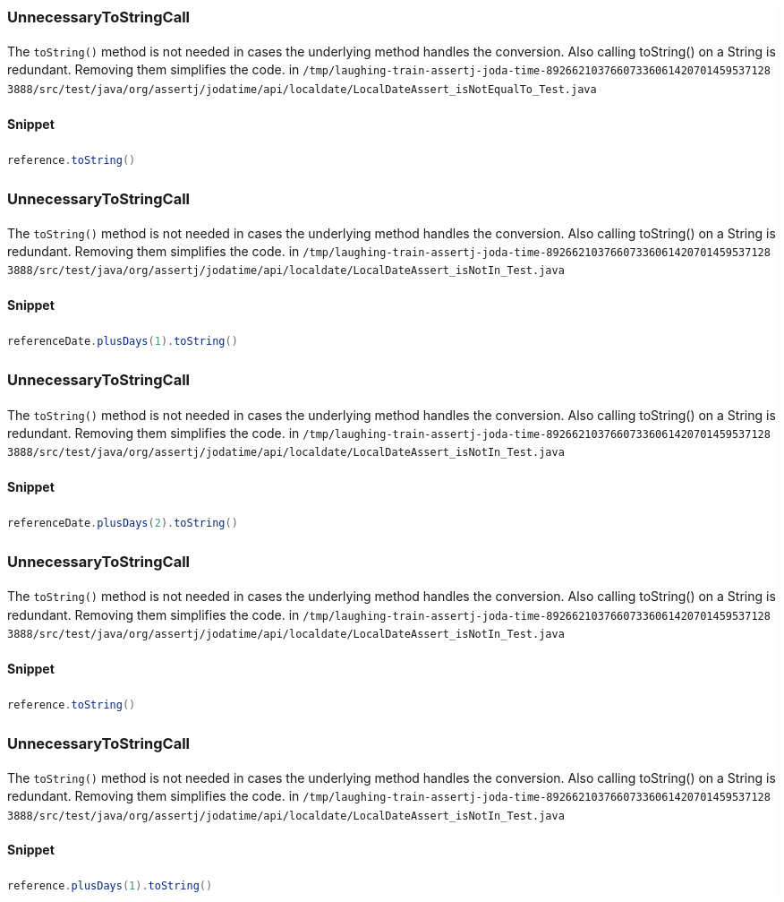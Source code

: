 ### UnnecessaryToStringCall
The `toString()` method is not needed in cases the underlying method handles the conversion. Also calling toString() on a String is redundant. Removing them simplifies the code.
in `/tmp/laughing-train-assertj-joda-time-892662103766073360614207014595371283888/src/test/java/org/assertj/jodatime/api/localdate/LocalDateAssert_isNotEqualTo_Test.java`
#### Snippet
```java
reference.toString()
```

### UnnecessaryToStringCall
The `toString()` method is not needed in cases the underlying method handles the conversion. Also calling toString() on a String is redundant. Removing them simplifies the code.
in `/tmp/laughing-train-assertj-joda-time-892662103766073360614207014595371283888/src/test/java/org/assertj/jodatime/api/localdate/LocalDateAssert_isNotIn_Test.java`
#### Snippet
```java
referenceDate.plusDays(1).toString()
```

### UnnecessaryToStringCall
The `toString()` method is not needed in cases the underlying method handles the conversion. Also calling toString() on a String is redundant. Removing them simplifies the code.
in `/tmp/laughing-train-assertj-joda-time-892662103766073360614207014595371283888/src/test/java/org/assertj/jodatime/api/localdate/LocalDateAssert_isNotIn_Test.java`
#### Snippet
```java
referenceDate.plusDays(2).toString()
```

### UnnecessaryToStringCall
The `toString()` method is not needed in cases the underlying method handles the conversion. Also calling toString() on a String is redundant. Removing them simplifies the code.
in `/tmp/laughing-train-assertj-joda-time-892662103766073360614207014595371283888/src/test/java/org/assertj/jodatime/api/localdate/LocalDateAssert_isNotIn_Test.java`
#### Snippet
```java
reference.toString()
```

### UnnecessaryToStringCall
The `toString()` method is not needed in cases the underlying method handles the conversion. Also calling toString() on a String is redundant. Removing them simplifies the code.
in `/tmp/laughing-train-assertj-joda-time-892662103766073360614207014595371283888/src/test/java/org/assertj/jodatime/api/localdate/LocalDateAssert_isNotIn_Test.java`
#### Snippet
```java
reference.plusDays(1).toString()
```
